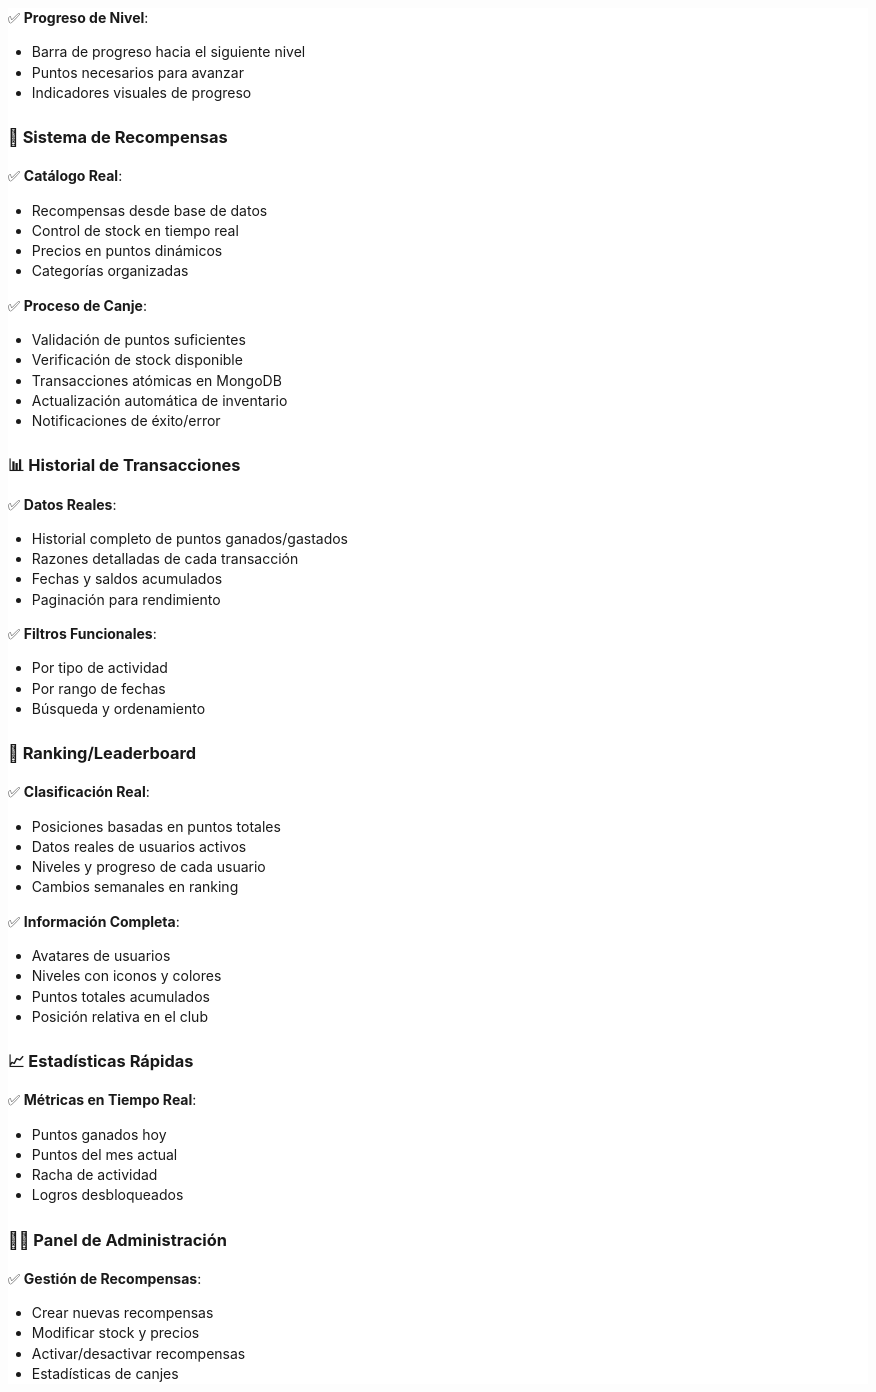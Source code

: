 ✅ **Progreso de Nivel**:
- Barra de progreso hacia el siguiente nivel
- Puntos necesarios para avanzar
- Indicadores visuales de progreso

### 🎁 **Sistema de Recompensas**
✅ **Catálogo Real**:
- Recompensas desde base de datos
- Control de stock en tiempo real
- Precios en puntos dinámicos
- Categorías organizadas

✅ **Proceso de Canje**:
- Validación de puntos suficientes
- Verificación de stock disponible
- Transacciones atómicas en MongoDB
- Actualización automática de inventario
- Notificaciones de éxito/error

### 📊 **Historial de Transacciones**
✅ **Datos Reales**:
- Historial completo de puntos ganados/gastados
- Razones detalladas de cada transacción
- Fechas y saldos acumulados
- Paginación para rendimiento

✅ **Filtros Funcionales**:
- Por tipo de actividad
- Por rango de fechas
- Búsqueda y ordenamiento

### 🏅 **Ranking/Leaderboard**
✅ **Clasificación Real**:
- Posiciones basadas en puntos totales
- Datos reales de usuarios activos
- Niveles y progreso de cada usuario
- Cambios semanales en ranking

✅ **Información Completa**:
- Avatares de usuarios
- Niveles con iconos y colores
- Puntos totales acumulados
- Posición relativa en el club

### 📈 **Estadísticas Rápidas**
✅ **Métricas en Tiempo Real**:
- Puntos ganados hoy
- Puntos del mes actual
- Racha de actividad
- Logros desbloqueados

### 👨‍💼 **Panel de Administración**
✅ **Gestión de Recompensas**:
- Crear nuevas recompensas
- Modificar stock y precios
- Activar/desactivar recompensas
- Estadísticas de canjes
